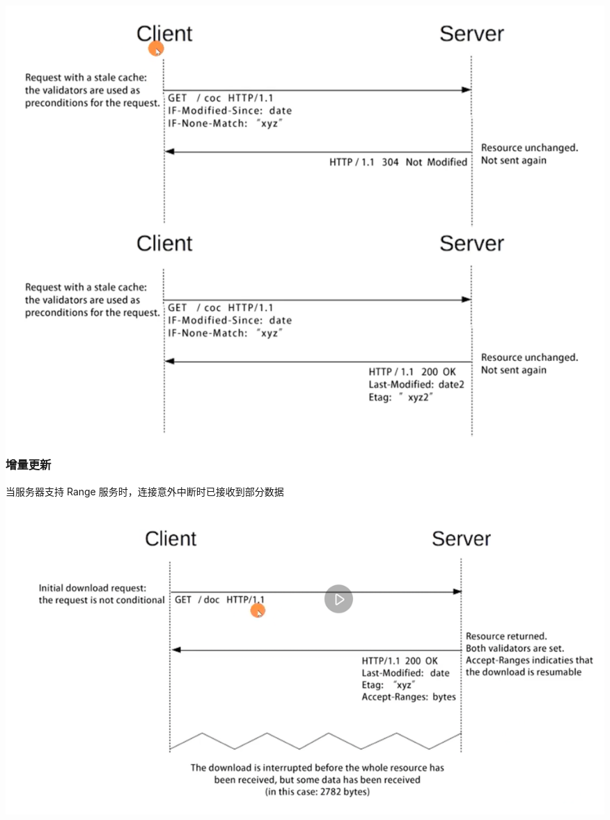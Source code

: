 ![img_32.png](assets/img_32.png)

### 增量更新

当服务器支持 Range 服务时，连接意外中断时已接收到部分数据

![img_33.png](assets/img_33.png)
